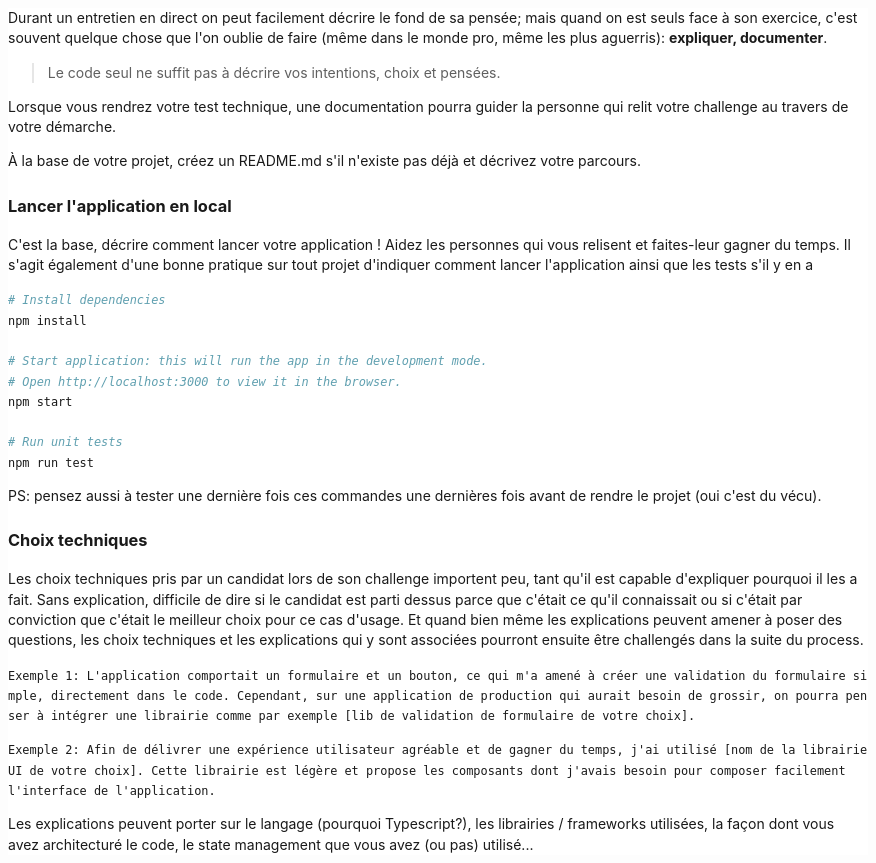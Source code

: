 Durant un entretien en direct on peut facilement décrire le fond de sa pensée; mais quand on est seuls face à son exercice, c'est souvent quelque chose que l'on oublie de faire (même dans le monde pro, même les plus aguerris): **expliquer, documenter**.

> Le code seul ne suffit pas à décrire vos intentions, choix et pensées.

Lorsque vous rendrez votre test technique, une documentation pourra guider la personne qui relit votre challenge au travers de votre démarche.

À la base de votre projet, créez un README.md s'il n'existe pas déjà et décrivez votre parcours.

### Lancer l'application en local

C'est la base, décrire comment lancer votre application ! Aidez les personnes qui vous relisent et faites-leur gagner du temps. Il s'agit également d'une bonne pratique sur tout projet d'indiquer comment lancer l'application ainsi que les tests s'il y en a

```bash
# Install dependencies
npm install

# Start application: this will run the app in the development mode.
# Open http://localhost:3000 to view it in the browser.
npm start

# Run unit tests
npm run test
```

PS: pensez aussi à tester une dernière fois ces commandes une dernières fois avant de rendre le projet (oui c'est du vécu).

### Choix techniques

Les choix techniques pris par un candidat lors de son challenge importent peu, tant qu'il est capable d'expliquer pourquoi il les a fait. Sans explication, difficile de dire si le candidat est parti dessus parce que c'était ce qu'il connaissait ou si c'était par conviction que c'était le meilleur choix pour ce cas d'usage. Et quand bien même les explications peuvent amener à poser des questions, les choix techniques et les explications qui y sont associées pourront ensuite être challengés dans la suite du process.

```
Exemple 1: L'application comportait un formulaire et un bouton, ce qui m'a amené à créer une validation du formulaire simple, directement dans le code. Cependant, sur une application de production qui aurait besoin de grossir, on pourra penser à intégrer une librairie comme par exemple [lib de validation de formulaire de votre choix].
```

```
Exemple 2: Afin de délivrer une expérience utilisateur agréable et de gagner du temps, j'ai utilisé [nom de la librairie UI de votre choix]. Cette librairie est légère et propose les composants dont j'avais besoin pour composer facilement l'interface de l'application.
```

Les explications peuvent porter sur le langage (pourquoi Typescript?), les librairies / frameworks utilisées, la façon dont vous avez architecturé le code, le state management que vous avez (ou pas) utilisé...
